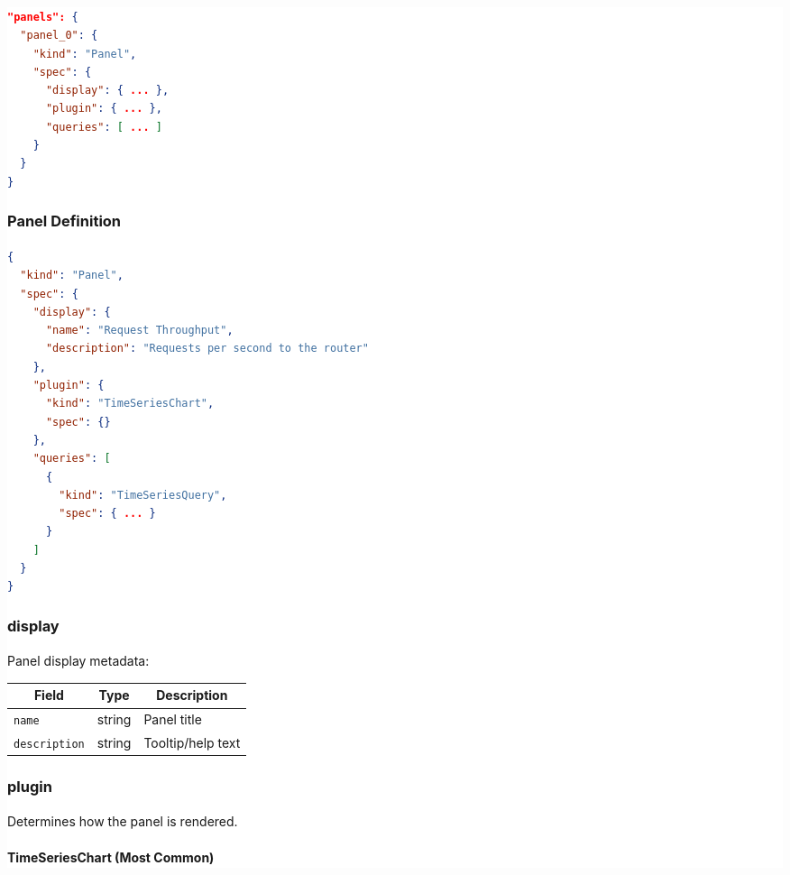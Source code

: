 ```json
"panels": {
  "panel_0": {
    "kind": "Panel",
    "spec": {
      "display": { ... },
      "plugin": { ... },
      "queries": [ ... ]
    }
  }
}
```

### Panel Definition

```json
{
  "kind": "Panel",
  "spec": {
    "display": {
      "name": "Request Throughput",
      "description": "Requests per second to the router"
    },
    "plugin": {
      "kind": "TimeSeriesChart",
      "spec": {}
    },
    "queries": [
      {
        "kind": "TimeSeriesQuery",
        "spec": { ... }
      }
    ]
  }
}
```

### display

Panel display metadata:

| Field | Type | Description |
|-------|------|-------------|
| `name` | string | Panel title |
| `description` | string | Tooltip/help text |

### plugin

Determines how the panel is rendered.

#### TimeSeriesChart (Most Common)
